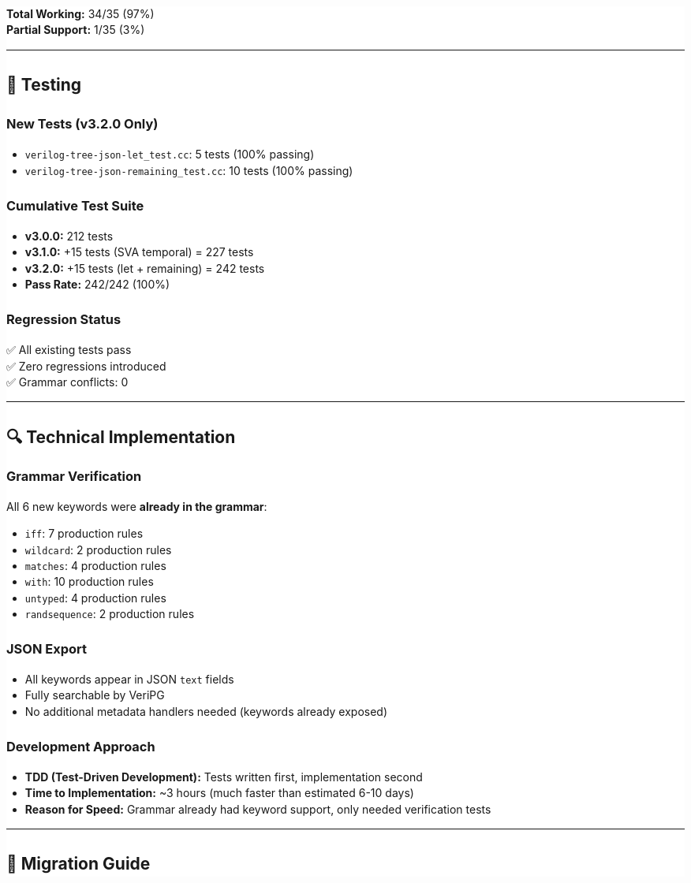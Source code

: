 **Total Working:** 34/35 (97%)  
**Partial Support:** 1/35 (3%)

---

## 🧪 Testing

### New Tests (v3.2.0 Only)
- `verilog-tree-json-let_test.cc`: 5 tests (100% passing)
- `verilog-tree-json-remaining_test.cc`: 10 tests (100% passing)

### Cumulative Test Suite
- **v3.0.0:** 212 tests
- **v3.1.0:** +15 tests (SVA temporal) = 227 tests
- **v3.2.0:** +15 tests (let + remaining) = 242 tests
- **Pass Rate:** 242/242 (100%)

### Regression Status
✅ All existing tests pass  
✅ Zero regressions introduced  
✅ Grammar conflicts: 0

---

## 🔍 Technical Implementation

### Grammar Verification
All 6 new keywords were **already in the grammar**:
- `iff`: 7 production rules
- `wildcard`: 2 production rules  
- `matches`: 4 production rules
- `with`: 10 production rules
- `untyped`: 4 production rules
- `randsequence`: 2 production rules

### JSON Export
- All keywords appear in JSON `text` fields
- Fully searchable by VeriPG
- No additional metadata handlers needed (keywords already exposed)

### Development Approach
- **TDD (Test-Driven Development):** Tests written first, implementation second
- **Time to Implementation:** ~3 hours (much faster than estimated 6-10 days)
- **Reason for Speed:** Grammar already had keyword support, only needed verification tests

---

## 📝 Migration Guide
